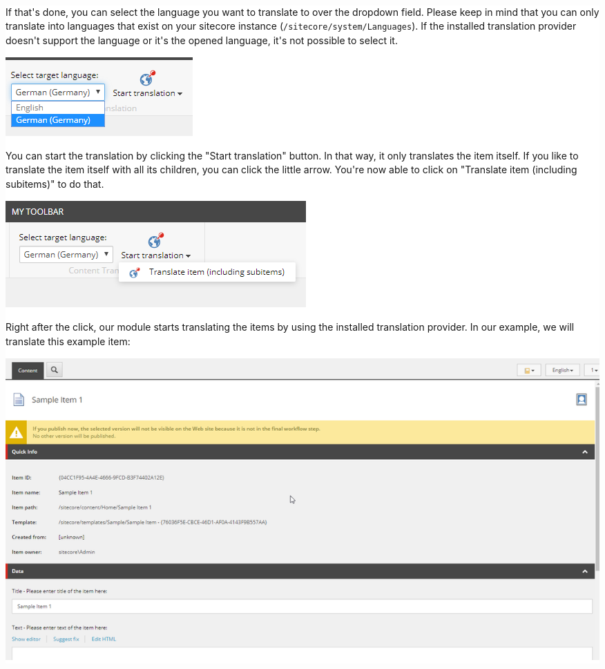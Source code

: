 If that's done, you can select the language you want to translate to over the dropdown field. Please keep in mind that you can only translate into languages that exist on your sitecore instance (`/sitecore/system/Languages`). If the installed translation provider doesn't support the language or it's the opened language, it's not possible to select it.

![Opened language selection](images/dropdown-open.png?raw=true "Opened language selection")

You can start the translation by clicking the "Start translation" button. In that way, it only translates the item itself. If you like to translate the item itself with all its children, you can click the little arrow. You're now able to click on "Translate item (including subitems)" to do that.

![Opened translation menu](images/opened-menu.png?raw=true "Opened translation menu")

Right after the click, our module starts translating the items by using the installed translation provider. In our example, we will translate this example item:

![Example item](images/example-item.png?raw=true "Example item")
